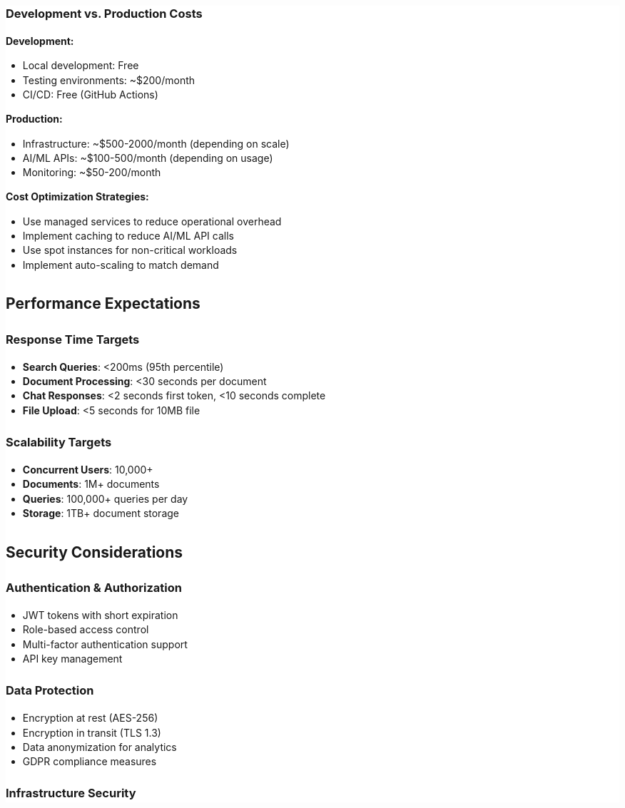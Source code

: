 ### Development vs. Production Costs

**Development:**
- Local development: Free
- Testing environments: ~$200/month
- CI/CD: Free (GitHub Actions)

**Production:**
- Infrastructure: ~$500-2000/month (depending on scale)
- AI/ML APIs: ~$100-500/month (depending on usage)
- Monitoring: ~$50-200/month

**Cost Optimization Strategies:**
- Use managed services to reduce operational overhead
- Implement caching to reduce AI/ML API calls
- Use spot instances for non-critical workloads
- Implement auto-scaling to match demand

## Performance Expectations

### Response Time Targets

- **Search Queries**: <200ms (95th percentile)
- **Document Processing**: <30 seconds per document
- **Chat Responses**: <2 seconds first token, <10 seconds complete
- **File Upload**: <5 seconds for 10MB file

### Scalability Targets

- **Concurrent Users**: 10,000+
- **Documents**: 1M+ documents
- **Queries**: 100,000+ queries per day
- **Storage**: 1TB+ document storage

## Security Considerations

### Authentication & Authorization

- JWT tokens with short expiration
- Role-based access control
- Multi-factor authentication support
- API key management

### Data Protection

- Encryption at rest (AES-256)
- Encryption in transit (TLS 1.3)
- Data anonymization for analytics
- GDPR compliance measures

### Infrastructure Security
